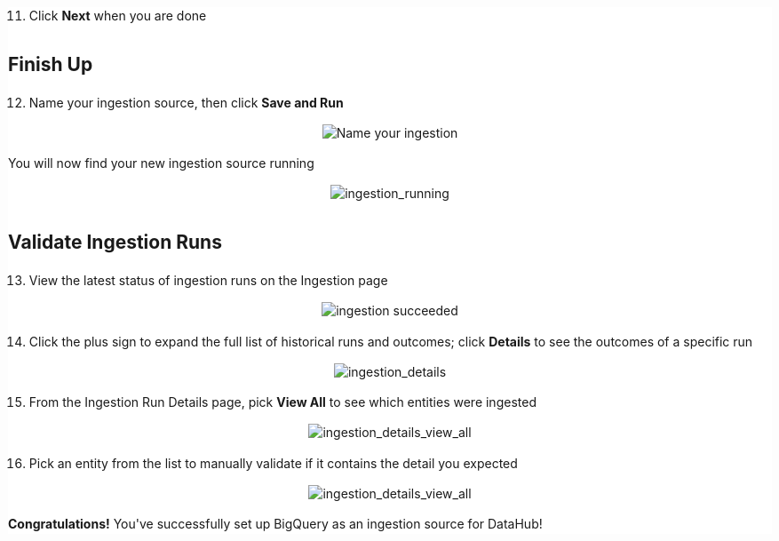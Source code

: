 11. Click **Next** when you are done

## Finish Up

12. Name your ingestion source, then click **Save and Run**
<p align="center">
  <img width="75%" alt="Name your ingestion" src="https://raw.githubusercontent.com/datahub-project/static-assets/main/imgs/guides/bigquery/bigquery_ingestion_name_ingestion.png"/>
</p>

You will now find your new ingestion source running

<p align="center">
  <img width="75%" alt="ingestion_running" src="https://raw.githubusercontent.com/datahub-project/static-assets/main/imgs/guides/bigquery/bigquery_ingestion_running.png"/>
</p>

## Validate Ingestion Runs

13. View the latest status of ingestion runs on the Ingestion page

<p align="center">
  <img width="75%" alt="ingestion succeeded" src="https://raw.githubusercontent.com/datahub-project/static-assets/main/imgs/guides/bigquery/bigquery_ingestion_succeeded.png"/>
</p>

14. Click the plus sign to expand the full list of historical runs and outcomes; click **Details** to see the outcomes of a specific run

<p align="center">
  <img width="75%" alt="ingestion_details" src="https://raw.githubusercontent.com/datahub-project/static-assets/main/imgs/guides/bigquery/bigquery_ingestion_details.png"/>
</p>

15. From the Ingestion Run Details page, pick **View All** to see which entities were ingested

<p align="center">
  <img width="75%" alt="ingestion_details_view_all" src="https://raw.githubusercontent.com/datahub-project/static-assets/main/imgs/guides/bigquery/bigquery_ingestion_details_view_all.png"/>
</p>

16. Pick an entity from the list to manually validate if it contains the detail you expected

<p align="center">
  <img width="75%" alt="ingestion_details_view_all" src="https://raw.githubusercontent.com/datahub-project/static-assets/main/imgs/guides/bigquery/bigquery_ingestion_ingested_assets.png"/>
</p>

**Congratulations!** You've successfully set up BigQuery as an ingestion source for DataHub!
